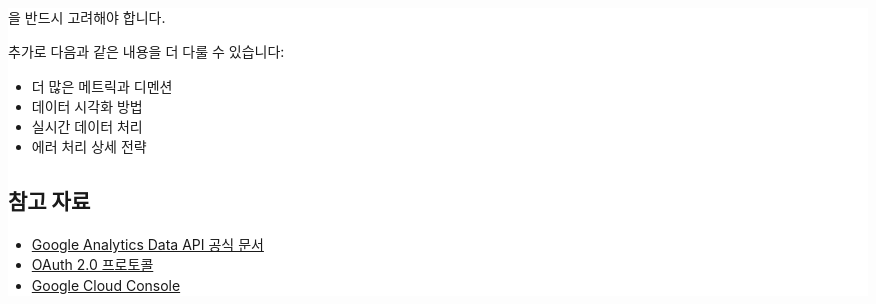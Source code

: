 을 반드시 고려해야 합니다.

추가로 다음과 같은 내용을 더 다룰 수 있습니다:

- 더 많은 메트릭과 디멘션
- 데이터 시각화 방법
- 실시간 데이터 처리
- 에러 처리 상세 전략

## 참고 자료

- [Google Analytics Data API 공식 문서](https://developers.google.com/analytics/devguides/reporting/data/v1)
- [OAuth 2.0 프로토콜](https://oauth.net/2/)
- [Google Cloud Console](https://console.cloud.google.com/)

